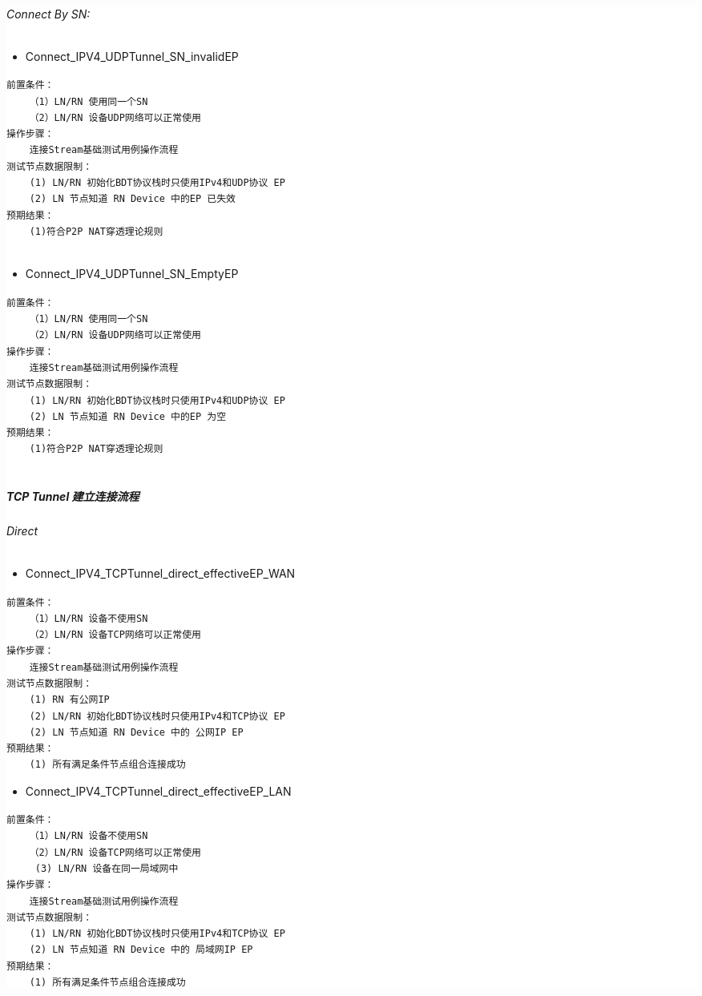 

###### Connect By SN:
+ Connect_IPV4_UDPTunnel_SN_invalidEP
```
前置条件：
    （1）LN/RN 使用同一个SN
    （2）LN/RN 设备UDP网络可以正常使用
操作步骤：
    连接Stream基础测试用例操作流程
测试节点数据限制：
    (1) LN/RN 初始化BDT协议栈时只使用IPv4和UDP协议 EP
    (2) LN 节点知道 RN Device 中的EP 已失效
预期结果：
    (1)符合P2P NAT穿透理论规则
    
```
+ Connect_IPV4_UDPTunnel_SN_EmptyEP
```
前置条件：
    （1）LN/RN 使用同一个SN
    （2）LN/RN 设备UDP网络可以正常使用
操作步骤：
    连接Stream基础测试用例操作流程
测试节点数据限制：
    (1) LN/RN 初始化BDT协议栈时只使用IPv4和UDP协议 EP
    (2) LN 节点知道 RN Device 中的EP 为空
预期结果：
    (1)符合P2P NAT穿透理论规则
    
```

##### TCP Tunnel 建立连接流程

###### Direct

+ Connect_IPV4_TCPTunnel_direct_effectiveEP_WAN
```
前置条件：
    （1）LN/RN 设备不使用SN
    （2）LN/RN 设备TCP网络可以正常使用
操作步骤：
    连接Stream基础测试用例操作流程
测试节点数据限制：
    (1) RN 有公网IP
    (2) LN/RN 初始化BDT协议栈时只使用IPv4和TCP协议 EP
    (2) LN 节点知道 RN Device 中的 公网IP EP
预期结果：
    (1) 所有满足条件节点组合连接成功
```

+ Connect_IPV4_TCPTunnel_direct_effectiveEP_LAN
 
```
前置条件：
    （1）LN/RN 设备不使用SN
    （2）LN/RN 设备TCP网络可以正常使用
     (3) LN/RN 设备在同一局域网中
操作步骤：
    连接Stream基础测试用例操作流程
测试节点数据限制：
    (1) LN/RN 初始化BDT协议栈时只使用IPv4和TCP协议 EP
    (2) LN 节点知道 RN Device 中的 局域网IP EP
预期结果：
    (1) 所有满足条件节点组合连接成功
```
